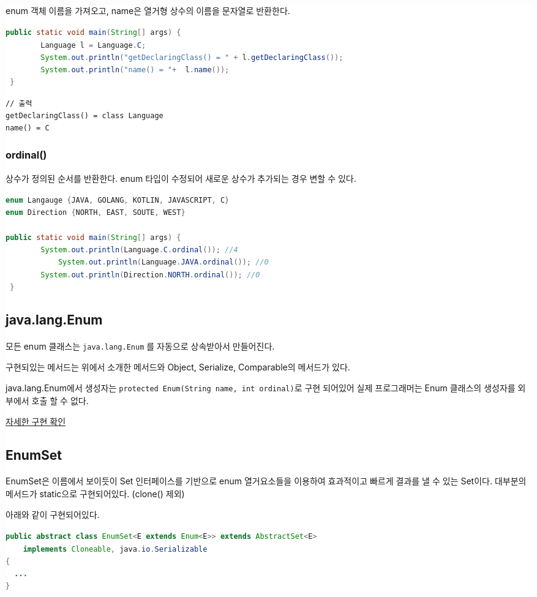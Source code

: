 enum 객체 이름을 가져오고, name은 열거형 상수의 이름을 문자열로 반환한다.

```java
public static void main(String[] args) {
        Language l = Language.C;
        System.out.println("getDeclaringClass() = " + l.getDeclaringClass());
        System.out.println("name() = "+  l.name());
 }
```

```
// 출력
getDeclaringClass() = class Language
name() = C
```

### ordinal()

상수가 정의된 순서를 반환한다. enum 타입이 수정되어 새로운 상수가 추가되는 경우 변할 수 있다.

```java
enum Langauge {JAVA, GOLANG, KOTLIN, JAVASCRIPT, C}
enum Direction {NORTH, EAST, SOUTE, WEST}

public static void main(String[] args) {
        System.out.println(Language.C.ordinal()); //4
  			System.out.println(Language.JAVA.ordinal()); //0
        System.out.println(Direction.NORTH.ordinal()); //0
 }

```

## 

## java.lang.Enum

모든 enum 클래스는  `java.lang.Enum` 를 자동으로 상속받아서 만들어진다.

구현되있는 메서드는 위에서 소개한 메서드와 Object, Serialize, Comparable의 메서드가 있다.

java.lang.Enum에서 생성자는 `protected Enum(String name, int ordinal)`로 구현 되어있어 실제 프로그래머는 Enum 클래스의 생성자를 외부에서 호출 할 수 없다.

[자세한 구현 확인](https://github.com/frohoff/jdk8u-dev-jdk/blob/master/src/share/classes/java/lang/Enum.java)



## EnumSet

EnumSet은 이름에서 보이듯이 Set 인터페이스를 기반으로 enum 열거요소들을 이용하여 효과적이고 빠르게 결과를 낼 수 있는 Set이다. 대부분의 메서드가 static으로 구현되어있다. (clone() 제외)

아래와 같이 구현되어있다.

```java
public abstract class EnumSet<E extends Enum<E>> extends AbstractSet<E>
    implements Cloneable, java.io.Serializable
{
  ...
}
```
